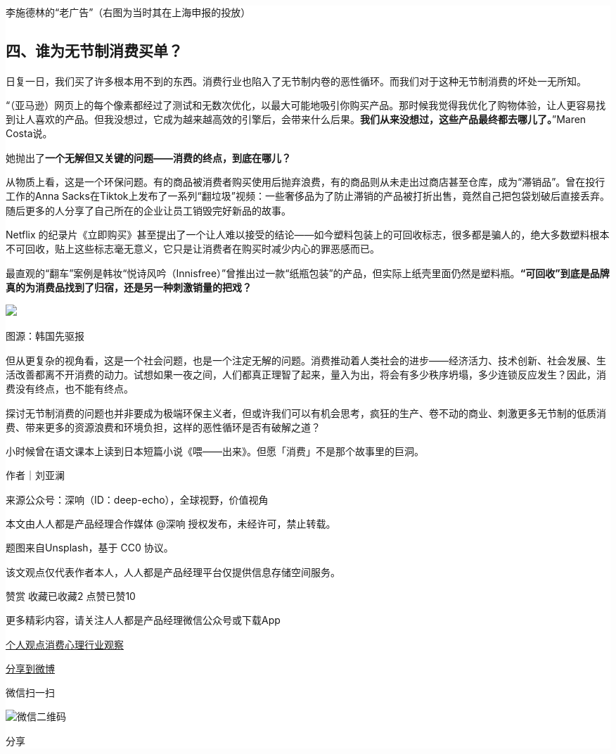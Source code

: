 李施德林的“老广告”（右图为当时其在上海申报的投放）

## 四、谁为无节制消费买单？

日复一日，我们买了许多根本用不到的东西。消费行业也陷入了无节制内卷的恶性循环。而我们对于这种无节制消费的坏处一无所知。

“（亚马逊）网页上的每个像素都经过了测试和无数次优化，以最大可能地吸引你购买产品。那时候我觉得我优化了购物体验，让人更容易找到让人喜欢的产品。但我没想过，它成为越来越高效的引擎后，会带来什么后果。**我们从来没想过，这些产品最终都去哪儿了。**”Maren Costa说。

她抛出了**一个无解但又关键的问题——消费的终点，到底在哪儿？**

从物质上看，这是一个环保问题。有的商品被消费者购买使用后抛弃浪费，有的商品则从未走出过商店甚至仓库，成为“滞销品”。曾在投行工作的Anna Sacks在Tiktok上发布了一系列“翻垃圾”视频：一些奢侈品为了防止滞销的产品被打折出售，竟然自己把包袋划破后直接丢弃。随后更多的人分享了自己所在的企业让员工销毁完好新品的故事。

Netflix 的纪录片《立即购买》甚至提出了一个让人难以接受的结论——如今塑料包装上的可回收标志，很多都是骗人的，绝大多数塑料根本不可回收，贴上这些标志毫无意义，它只是让消费者在购买时减少内心的罪恶感而已。

最直观的“翻车”案例是韩妆“悦诗风吟（Innisfree）”曾推出过一款“纸瓶包装”的产品，但实际上纸壳里面仍然是塑料瓶。**“可回收”到底是品牌真的为消费品找到了归宿，还是另一种刺激销量的把戏？**

![](https://image.woshipm.com/wp-files/2024/12/q89OknB9O3RUWZIq2PsF.png)

图源：韩国先驱报

但从更复杂的视角看，这是一个社会问题，也是一个注定无解的问题。消费推动着人类社会的进步——经济活力、技术创新、社会发展、生活改善都离不开消费的动力。试想如果一夜之间，人们都真正理智了起来，量入为出，将会有多少秩序坍塌，多少连锁反应发生？因此，消费没有终点，也不能有终点。

探讨无节制消费的问题也并非要成为极端环保主义者，但或许我们可以有机会思考，疯狂的生产、卷不动的商业、刺激更多无节制的低质消费、带来更多的资源浪费和环境负担，这样的恶性循环是否有破解之道？

小时候曾在语文课本上读到日本短篇小说《喂——出来》。但愿「消费」不是那个故事里的巨洞。

作者｜刘亚澜

来源公众号：深响（ID：deep-echo），全球视野，价值视角

本文由人人都是产品经理合作媒体 @深响 授权发布，未经许可，禁止转载。

题图来自Unsplash，基于 CC0 协议。

该文观点仅代表作者本人，人人都是产品经理平台仅提供信息存储空间服务。

赞赏 收藏已收藏2 点赞已赞10

更多精彩内容，请关注人人都是产品经理微信公众号或下载App

[个人观点](https://www.woshipm.com/tag/%e4%b8%aa%e4%ba%ba%e8%a7%82%e7%82%b9)[消费心理](https://www.woshipm.com/tag/%e6%b6%88%e8%b4%b9%e5%bf%83%e7%90%86)[行业观察](https://www.woshipm.com/tag/%e8%a1%8c%e4%b8%9a%e8%a7%82%e5%af%9f)

[分享到微博](https://service.weibo.com/share/share.php?appkey=2775287854&title=被操控的消费，谁在买单？&url=https://www.woshipm.com/user-research/6152754.html&pic=https://image.woshipm.com/2023/04/17/bb8a9e0e-dcf5-11ed-9781-00163e0b5ff3.png)

微信扫一扫

![微信二维码](https://api.pwmqr.com/qrcode/create/?url=https://www.woshipm.com/user-research/6152754.html)

分享
